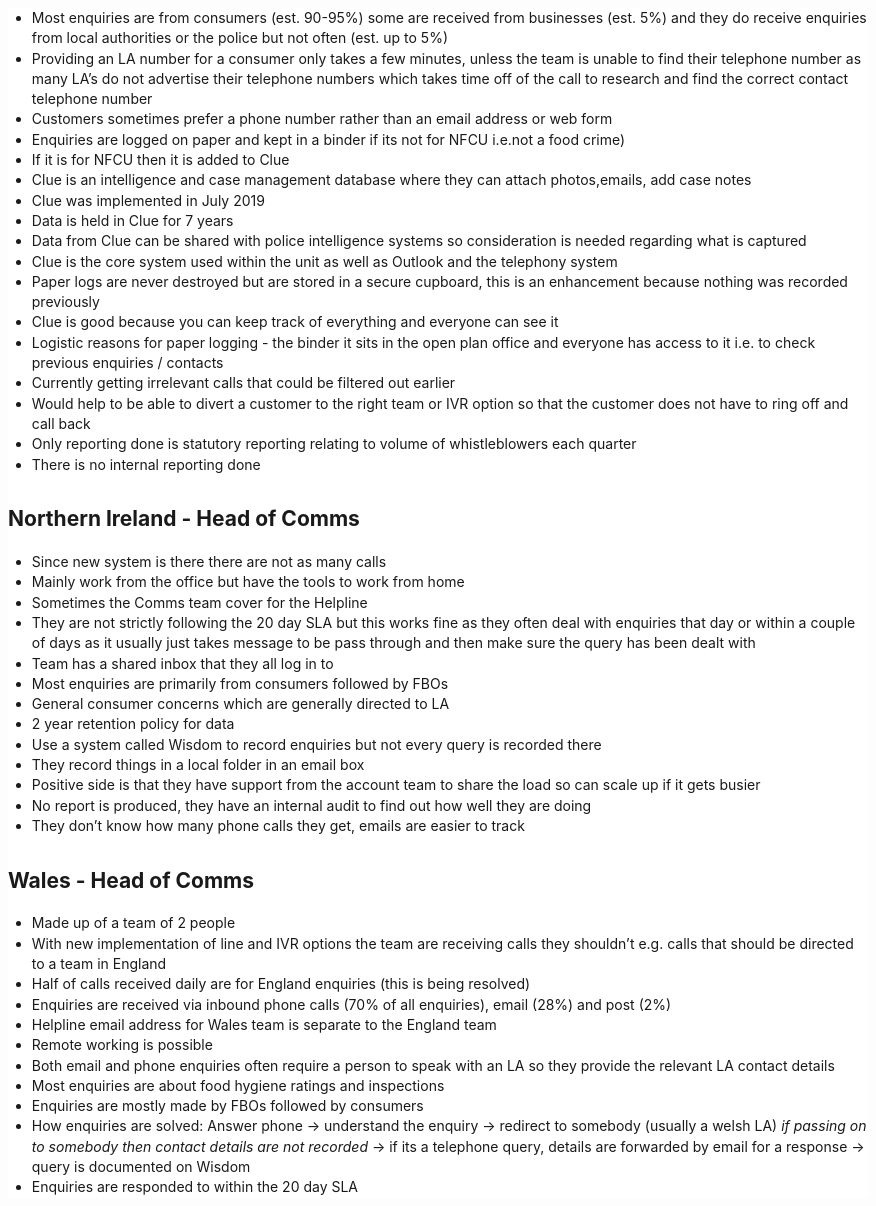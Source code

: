 - Most enquiries are from consumers (est. 90-95%) some are received from businesses (est. 5%) and they do receive enquiries from local authorities or the police but not often (est. up to 5%)
- Providing an LA number for a consumer only takes a few minutes, unless the team is unable to find their telephone number as many LA’s do not advertise their telephone numbers which takes time off of the call to research and find the correct contact telephone number
- Customers sometimes prefer a phone number rather than an email address or web form
- Enquiries are logged on paper and kept in a binder if its not for NFCU i.e.not a food crime)
- If it is for NFCU then it is added to Clue 
- Clue is an intelligence and case management database where they can attach photos,emails, add case notes
- Clue was implemented in July 2019
- Data is held in Clue for 7 years
- Data from Clue can be shared with police intelligence systems so consideration is needed regarding what is captured 
- Clue is the core system used within the unit as well as Outlook and the telephony system
- Paper logs are never destroyed but are stored in a secure cupboard, this is an enhancement because nothing was recorded previously
- Clue is good because you can keep track of everything and everyone can see it
- Logistic reasons for paper logging - the binder it sits in the open plan office and everyone has access to it i.e. to check previous enquiries / contacts
- Currently getting irrelevant calls that could be filtered out earlier
- Would help to be able to divert a customer to the right team or IVR option so that the customer does not have to ring off and call back
- Only reporting done is statutory reporting relating to volume of whistleblowers each quarter
- There is no internal reporting done


## Northern Ireland - Head of Comms

- Since new system is there there are not as many calls
- Mainly work from the office but have the tools to work from home
- Sometimes the Comms team cover for the Helpline
- They are not strictly following the 20 day SLA but this works fine as they often deal with enquiries that day or within a couple of days as it usually just takes message to be pass through and then make sure the query has been dealt with
- Team has a shared inbox that they all log in to
- Most enquiries are primarily from consumers followed by FBOs
- General consumer concerns which are generally directed to LA
- 2 year retention policy for data
- Use a system called Wisdom to record enquiries but not every query is recorded there
- They record things in a local folder in an email box
- Positive side is that they have support from the account team to share the load so can scale up if it gets busier
- No report is produced, they have an internal audit to find out how well they are doing
- They don’t know how many phone calls they get, emails are easier to track


## Wales - Head of Comms

- Made up of a team of 2 people
- With new implementation of line and IVR options the team are receiving calls they shouldn’t e.g. calls that should be directed to a team in England
- Half of calls received daily are for England enquiries (this is being resolved)
- Enquiries are received via inbound phone calls (70% of all enquiries), email (28%) and post (2%)
- Helpline email address for Wales team is separate to the England team
- Remote working is possible
- Both email and phone enquiries often require a person to speak with an LA so they provide the relevant LA contact details
- Most enquiries are about food hygiene ratings and inspections
- Enquiries are mostly made by FBOs followed by consumers 
- How enquiries are solved: Answer phone → understand the enquiry → redirect to somebody (usually a welsh LA) *if passing on to somebody then contact details are not recorded* → if its a telephone query, details are forwarded by email for a response → query is documented on Wisdom
- Enquiries are responded to within the 20 day SLA